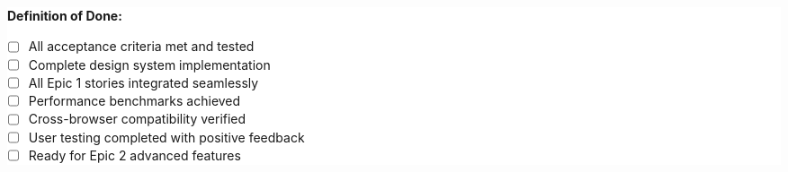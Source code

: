 **Definition of Done:**
- [ ] All acceptance criteria met and tested
- [ ] Complete design system implementation
- [ ] All Epic 1 stories integrated seamlessly
- [ ] Performance benchmarks achieved
- [ ] Cross-browser compatibility verified
- [ ] User testing completed with positive feedback
- [ ] Ready for Epic 2 advanced features 